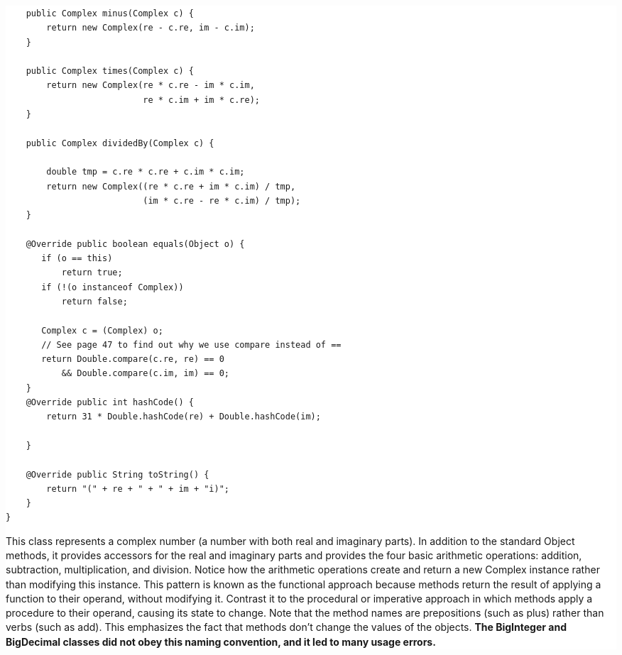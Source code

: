 ```
    public Complex minus(Complex c) {
        return new Complex(re - c.re, im - c.im);
    }
    
    public Complex times(Complex c) {
        return new Complex(re * c.re - im * c.im,
                           re * c.im + im * c.re);
    }

    public Complex dividedBy(Complex c) {

        double tmp = c.re * c.re + c.im * c.im;
        return new Complex((re * c.re + im * c.im) / tmp,
                           (im * c.re - re * c.im) / tmp);
    }

    @Override public boolean equals(Object o) {
       if (o == this)
           return true;
       if (!(o instanceof Complex))
           return false;
           
       Complex c = (Complex) o;
       // See page 47 to find out why we use compare instead of ==
       return Double.compare(c.re, re) == 0
           && Double.compare(c.im, im) == 0;
    }
    @Override public int hashCode() {
        return 31 * Double.hashCode(re) + Double.hashCode(im);

    }

    @Override public String toString() {
        return "(" + re + " + " + im + "i)";
    }
}
```
This class represents a complex number (a number with both real and imaginary parts). In addition to the standard Object
methods, it provides accessors for the real and imaginary parts and provides the four basic arithmetic operations:
addition, subtraction, multiplication, and division. Notice how the arithmetic operations create and return a new Complex
instance rather than modifying this instance. This pattern is known as the functional approach because methods return
the result of applying a function to their operand, without modifying it. Contrast it to the procedural or imperative
approach in which methods apply a procedure to their operand, causing its state to change. Note that the method names
are prepositions (such as plus) rather than verbs (such as add). This emphasizes the fact that methods don’t change the
values of the objects. <b>The BigInteger and BigDecimal classes did not obey this naming convention, and it led to many
usage errors.</b>
